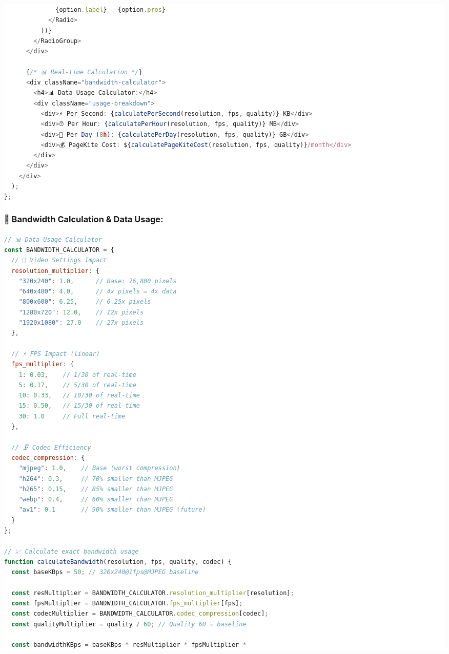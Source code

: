 ```typescript
              {option.label} - {option.pros}
            </Radio>
          ))}
        </RadioGroup>
      </div>
      
      {/* 📊 Real-time Calculation */}
      <div className="bandwidth-calculator">
        <h4>📊 Data Usage Calculator:</h4>
        <div className="usage-breakdown">
          <div>⚡ Per Second: {calculatePerSecond(resolution, fps, quality)} KB</div>
          <div>⏰ Per Hour: {calculatePerHour(resolution, fps, quality)} MB</div>
          <div>📅 Per Day (8h): {calculatePerDay(resolution, fps, quality)} GB</div>
          <div>💰 PageKite Cost: ${calculatePageKiteCost(resolution, fps, quality)}/month</div>
        </div>
      </div>
    </div>
  );
};
```

### **💾 Bandwidth Calculation & Data Usage:**
```javascript
// 📊 Data Usage Calculator
const BANDWIDTH_CALCULATOR = {
  // 🎥 Video Settings Impact
  resolution_multiplier: {
    "320x240": 1.0,      // Base: 76,800 pixels
    "640x480": 4.0,      // 4x pixels = 4x data
    "800x600": 6.25,     // 6.25x pixels
    "1280x720": 12.0,    // 12x pixels  
    "1920x1080": 27.0    // 27x pixels
  },
  
  // ⚡ FPS Impact (linear)
  fps_multiplier: {
    1: 0.03,    // 1/30 of real-time
    5: 0.17,    // 5/30 of real-time
    10: 0.33,   // 10/30 of real-time
    15: 0.50,   // 15/30 of real-time
    30: 1.0     // Full real-time
  },
  
  // 🗜️ Codec Efficiency
  codec_compression: {
    "mjpeg": 1.0,    // Base (worst compression)
    "h264": 0.3,     // 70% smaller than MJPEG
    "h265": 0.15,    // 85% smaller than MJPEG
    "webp": 0.4,     // 60% smaller than MJPEG
    "av1": 0.1       // 90% smaller than MJPEG (future)
  }
};

// 📈 Calculate exact bandwidth usage
function calculateBandwidth(resolution, fps, quality, codec) {
  const baseKBps = 50; // 320x240@1fps@MJPEG baseline
  
  const resMultiplier = BANDWIDTH_CALCULATOR.resolution_multiplier[resolution];
  const fpsMultiplier = BANDWIDTH_CALCULATOR.fps_multiplier[fps];
  const codecMultiplier = BANDWIDTH_CALCULATOR.codec_compression[codec];
  const qualityMultiplier = quality / 60; // Quality 60 = baseline
  
  const bandwidthKBps = baseKBps * resMultiplier * fpsMultiplier * 
```